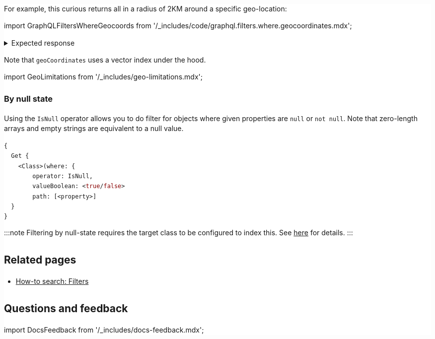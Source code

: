 For example, this curious returns all in a radius of 2KM around a specific geo-location:

import GraphQLFiltersWhereGeocoords from '/_includes/code/graphql.filters.where.geocoordinates.mdx';

<GraphQLFiltersWhereGeocoords/>

<details><summary>Expected response</summary></details>

Note that `geoCoordinates` uses a vector index under the hood.

import GeoLimitations from '/_includes/geo-limitations.mdx';

<GeoLimitations/>

### By null state

Using the `IsNull` operator allows you to do filter for objects where given properties are `null` or `not null`. Note that zero-length arrays and empty strings are equivalent to a null value.

```graphql
{
  Get {
    <Class>(where: {
        operator: IsNull,
        valueBoolean: <true/false>
        path: [<property>]
  }
}
```

:::note
Filtering by null-state requires the target class to be configured to index this. See [here](../../config-refs/schema/index.md#indexnullstate) for details.
:::


## Related pages

- [How-to search: Filters](../../search/filters.md)



## Questions and feedback

import DocsFeedback from '/_includes/docs-feedback.mdx';

<DocsFeedback/>
